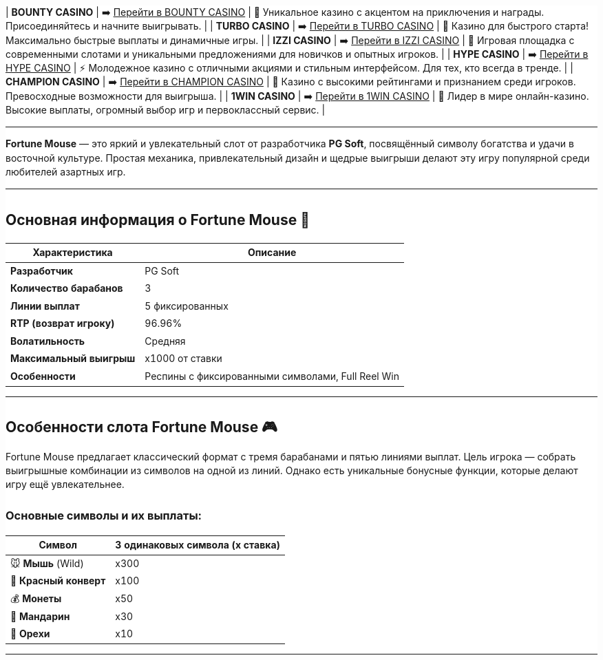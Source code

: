 | **BOUNTY CASINO**    | ➡️ [Перейти в BOUNTY CASINO](https://bounty-casino.de/BOVK)                                                                                                | 🎯 Уникальное казино с акцентом на приключения и награды. Присоединяйтесь и начните выигрывать.                                                                                         |
| **TURBO CASINO**     | ➡️ [Перейти в TURBO CASINO](https://turbo-casino.mx/TURVK)                                                                                                 | 🚀 Казино для быстрого старта! Максимально быстрые выплаты и динамичные игры.                                                                                                           |
| **IZZI CASINO**      | ➡️ [Перейти в IZZI CASINO](https://izzi-fr03.com/ca7c8a7b7)                                                                                                | 🔮 Игровая площадка с современными слотами и уникальными предложениями для новичков и опытных игроков.                                                                                   |
| **HYPE CASINO**      | ➡️ [Перейти в HYPE CASINO](https://hypekaz.com/dc2f44ad0)                                                                                                  | ⚡ Молодежное казино с отличными акциями и стильным интерфейсом. Для тех, кто всегда в тренде.                                                                                           |
| **CHAMPION CASINO**  | ➡️ [Перейти в CHAMPION CASINO](https://champcasino.ink/pobeda/doa-hats?p80412p305331p112c)                                                                 | 🏅 Казино с высокими рейтингами и признанием среди игроков. Превосходные возможности для выигрыша.                                                                                       |
| **1WIN CASINO**      | ➡️ [Перейти в 1WIN CASINO](https://brandplay.link/6F5VqbyZ)                                                                                                | 🥇 Лидер в мире онлайн-казино. Высокие выплаты, огромный выбор игр и первоклассный сервис.                                                                                               |

--- 

**Fortune Mouse** — это яркий и увлекательный слот от разработчика **PG Soft**, посвящённый символу богатства и удачи в восточной культуре. Простая механика, привлекательный дизайн и щедрые выигрыши делают эту игру популярной среди любителей азартных игр.

---

## Основная информация о Fortune Mouse 🧧

| **Характеристика**        | **Описание**                                         |
|----------------------------|-----------------------------------------------------|
| **Разработчик**            | PG Soft                                            |
| **Количество барабанов**   | 3                                                  |
| **Линии выплат**           | 5 фиксированных                                    |
| **RTP (возврат игроку)**   | 96.96%                                             |
| **Волатильность**          | Средняя                                            |
| **Максимальный выигрыш**   | x1000 от ставки                                    |
| **Особенности**            | Респины с фиксированными символами, Full Reel Win |

---

## Особенности слота Fortune Mouse 🎮

Fortune Mouse предлагает классический формат с тремя барабанами и пятью линиями выплат. Цель игрока — собрать выигрышные комбинации из символов на одной из линий. Однако есть уникальные бонусные функции, которые делают игру ещё увлекательнее.

### Основные символы и их выплаты:

| **Символ**          | **3 одинаковых символа (x ставка)** |
|---------------------|-------------------------------------|
| 🐭 **Мышь** (Wild)  | x300                               |
| 🧧 **Красный конверт** | x100                               |
| 💰 **Монеты**       | x50                                |
| 🍊 **Мандарин**     | x30                                |
| 🥜 **Орехи**        | x10                                |

---